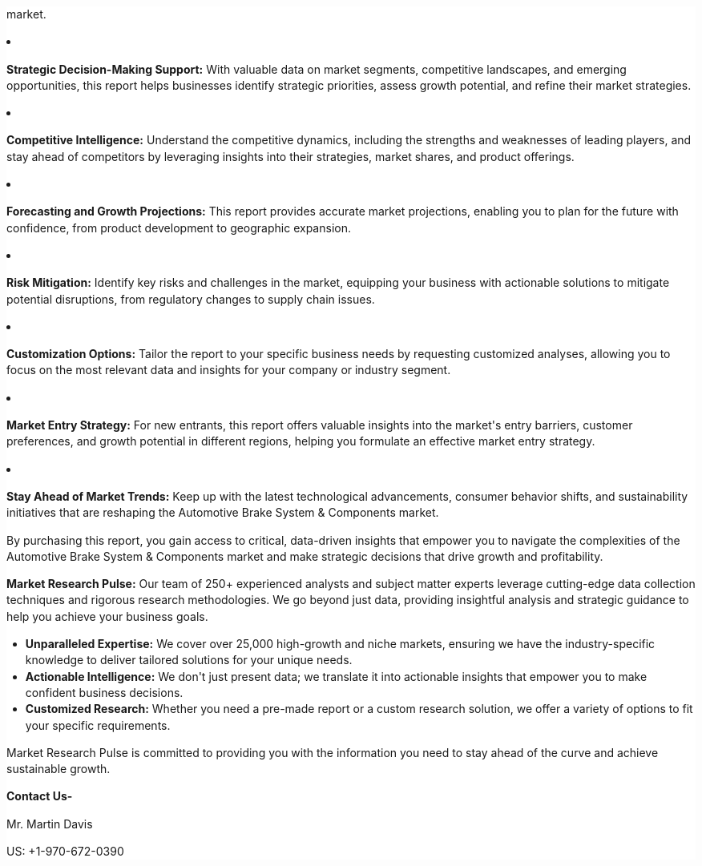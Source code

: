 market.</p></li><li><p><strong>Strategic Decision-Making Support:</strong> With valuable data on market segments, competitive landscapes, and emerging opportunities, this report helps businesses identify strategic priorities, assess growth potential, and refine their market strategies.</p></li><li><p><strong>Competitive Intelligence:</strong> Understand the competitive dynamics, including the strengths and weaknesses of leading players, and stay ahead of competitors by leveraging insights into their strategies, market shares, and product offerings.</p></li><li><p><strong>Forecasting and Growth Projections:</strong> This report provides accurate market projections, enabling you to plan for the future with confidence, from product development to geographic expansion.</p></li><li><p><strong>Risk Mitigation:</strong> Identify key risks and challenges in the market, equipping your business with actionable solutions to mitigate potential disruptions, from regulatory changes to supply chain issues.</p></li><li><p><strong>Customization Options:</strong> Tailor the report to your specific business needs by requesting customized analyses, allowing you to focus on the most relevant data and insights for your company or industry segment.</p></li><li><p><strong>Market Entry Strategy:</strong> For new entrants, this report offers valuable insights into the market's entry barriers, customer preferences, and growth potential in different regions, helping you formulate an effective market entry strategy.</p></li><li><p><strong>Stay Ahead of Market Trends:</strong> Keep up with the latest technological advancements, consumer behavior shifts, and sustainability initiatives that are reshaping the Automotive Brake System & Components market.</p></li></ol><p>By purchasing this report, you gain access to critical, data-driven insights that empower you to navigate the complexities of the Automotive Brake System & Components market and make strategic decisions that drive growth and profitability.</p><p><strong>Market Research Pulse:</strong>&nbsp;Our team of 250+ experienced analysts and subject matter experts leverage cutting-edge data collection techniques and rigorous research methodologies. We go beyond just data, providing insightful analysis and strategic guidance to help you achieve your business goals.</p><ul><li><strong>Unparalleled Expertise:</strong>&nbsp;We cover over 25,000 high-growth and niche markets, ensuring we have the industry-specific knowledge to deliver tailored solutions for your unique needs.</li><li><strong>Actionable Intelligence:</strong>&nbsp;We don't just present data; we translate it into actionable insights that empower you to make confident business decisions.</li><li><strong>Customized Research:</strong>&nbsp;Whether you need a pre-made report or a custom research solution, we offer a variety of options to fit your specific requirements.</li></ul><p>Market Research Pulse is committed to providing you with the information you need to stay ahead of the curve and achieve sustainable growth.</p><p><strong>Contact Us-</strong></p><p>Mr. Martin Davis</p><p>US: +1-970-672-0390</p>
